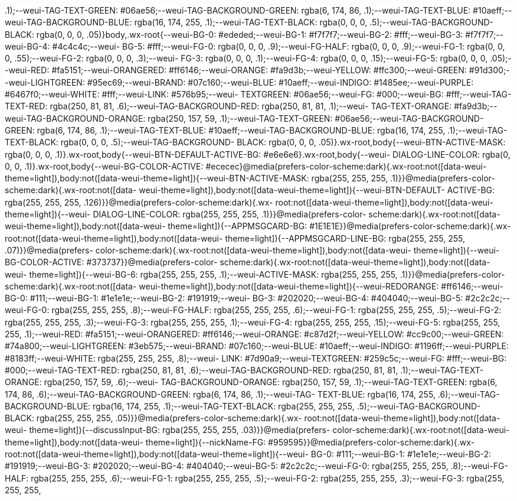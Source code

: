 .1);--weui-TAG-TEXT-GREEN: #06ae56;--weui-TAG-BACKGROUND-GREEN: rgba(6, 174,
86, .1);--weui-TAG-TEXT-BLUE: #10aeff;--weui-TAG-BACKGROUND-BLUE: rgba(16,
174, 255, .1);--weui-TAG-TEXT-BLACK: rgba(0, 0, 0, .5);--weui-TAG-BACKGROUND-
BLACK: rgba(0, 0, 0, .05)}body,.wx-root{--weui-BG-0: #ededed;--weui-BG-1:
#f7f7f7;--weui-BG-2: #fff;--weui-BG-3: #f7f7f7;--weui-BG-4: #4c4c4c;--weui-
BG-5: #fff;--weui-FG-0: rgba(0, 0, 0, .9);--weui-FG-HALF: rgba(0, 0, 0,
.9);--weui-FG-1: rgba(0, 0, 0, .55);--weui-FG-2: rgba(0, 0, 0, .3);--weui-
FG-3: rgba(0, 0, 0, .1);--weui-FG-4: rgba(0, 0, 0, .15);--weui-FG-5: rgba(0,
0, 0, .05);--weui-RED: #fa5151;--weui-ORANGERED: #ff6146;--weui-ORANGE:
#fa9d3b;--weui-YELLOW: #ffc300;--weui-GREEN: #91d300;--weui-LIGHTGREEN:
#95ec69;--weui-BRAND: #07c160;--weui-BLUE: #10aeff;--weui-INDIGO:
#1485ee;--weui-PURPLE: #6467f0;--weui-WHITE: #fff;--weui-LINK: #576b95;--weui-
TEXTGREEN: #06ae56;--weui-FG: #000;--weui-BG: #fff;--weui-TAG-TEXT-RED:
rgba(250, 81, 81, .6);--weui-TAG-BACKGROUND-RED: rgba(250, 81, 81, .1);--weui-
TAG-TEXT-ORANGE: #fa9d3b;--weui-TAG-BACKGROUND-ORANGE: rgba(250, 157, 59,
.1);--weui-TAG-TEXT-GREEN: #06ae56;--weui-TAG-BACKGROUND-GREEN: rgba(6, 174,
86, .1);--weui-TAG-TEXT-BLUE: #10aeff;--weui-TAG-BACKGROUND-BLUE: rgba(16,
174, 255, .1);--weui-TAG-TEXT-BLACK: rgba(0, 0, 0, .5);--weui-TAG-BACKGROUND-
BLACK: rgba(0, 0, 0, .05)}.wx-root,body{--weui-BTN-ACTIVE-MASK: rgba(0, 0, 0,
.1)}.wx-root,body{--weui-BTN-DEFAULT-ACTIVE-BG: #e6e6e6}.wx-root,body{--weui-
DIALOG-LINE-COLOR: rgba(0, 0, 0, .1)}.wx-root,body{--weui-BG-COLOR-ACTIVE:
#ececec}@media(prefers-color-scheme:dark){.wx-root:not([data-weui-
theme=light]),body:not([data-weui-theme=light]){--weui-BTN-ACTIVE-MASK:
rgba(255, 255, 255, .1)}}@media(prefers-color-scheme:dark){.wx-root:not([data-
weui-theme=light]),body:not([data-weui-theme=light]){--weui-BTN-DEFAULT-
ACTIVE-BG: rgba(255, 255, 255, .126)}}@media(prefers-color-scheme:dark){.wx-
root:not([data-weui-theme=light]),body:not([data-weui-theme=light]){--weui-
DIALOG-LINE-COLOR: rgba(255, 255, 255, .1)}}@media(prefers-color-
scheme:dark){.wx-root:not([data-weui-theme=light]),body:not([data-weui-
theme=light]){--APPMSGCARD-BG: #1E1E1E}}@media(prefers-color-scheme:dark){.wx-
root:not([data-weui-theme=light]),body:not([data-weui-
theme=light]){--APPMSGCARD-LINE-BG: rgba(255, 255, 255, .07)}}@media(prefers-
color-scheme:dark){.wx-root:not([data-weui-theme=light]),body:not([data-weui-
theme=light]){--weui-BG-COLOR-ACTIVE: #373737}}@media(prefers-color-
scheme:dark){.wx-root:not([data-weui-theme=light]),body:not([data-weui-
theme=light]){--weui-BG-6: rgba(255, 255, 255, .1);--weui-ACTIVE-MASK:
rgba(255, 255, 255, .1)}}@media(prefers-color-scheme:dark){.wx-root:not([data-
weui-theme=light]),body:not([data-weui-theme=light]){--weui-REDORANGE:
#ff6146;--weui-BG-0: #111;--weui-BG-1: #1e1e1e;--weui-BG-2: #191919;--weui-
BG-3: #202020;--weui-BG-4: #404040;--weui-BG-5: #2c2c2c;--weui-FG-0: rgba(255,
255, 255, .8);--weui-FG-HALF: rgba(255, 255, 255, .6);--weui-FG-1: rgba(255,
255, 255, .5);--weui-FG-2: rgba(255, 255, 255, .3);--weui-FG-3: rgba(255, 255,
255, .1);--weui-FG-4: rgba(255, 255, 255, .15);--weui-FG-5: rgba(255, 255,
255, .1);--weui-RED: #fa5151;--weui-ORANGERED: #ff6146;--weui-ORANGE:
#c87d2f;--weui-YELLOW: #cc9c00;--weui-GREEN: #74a800;--weui-LIGHTGREEN:
#3eb575;--weui-BRAND: #07c160;--weui-BLUE: #10aeff;--weui-INDIGO:
#1196ff;--weui-PURPLE: #8183ff;--weui-WHITE: rgba(255, 255, 255, .8);--weui-
LINK: #7d90a9;--weui-TEXTGREEN: #259c5c;--weui-FG: #fff;--weui-BG:
#000;--weui-TAG-TEXT-RED: rgba(250, 81, 81, .6);--weui-TAG-BACKGROUND-RED:
rgba(250, 81, 81, .1);--weui-TAG-TEXT-ORANGE: rgba(250, 157, 59, .6);--weui-
TAG-BACKGROUND-ORANGE: rgba(250, 157, 59, .1);--weui-TAG-TEXT-GREEN: rgba(6,
174, 86, .6);--weui-TAG-BACKGROUND-GREEN: rgba(6, 174, 86, .1);--weui-TAG-
TEXT-BLUE: rgba(16, 174, 255, .6);--weui-TAG-BACKGROUND-BLUE: rgba(16, 174,
255, .1);--weui-TAG-TEXT-BLACK: rgba(255, 255, 255, .5);--weui-TAG-BACKGROUND-
BLACK: rgba(255, 255, 255, .05)}}@media(prefers-color-scheme:dark){.wx-
root:not([data-weui-theme=light]),body:not([data-weui-
theme=light]){--discussInput-BG: rgba(255, 255, 255, .03)}}@media(prefers-
color-scheme:dark){.wx-root:not([data-weui-theme=light]),body:not([data-weui-
theme=light]){--nickName-FG: #959595}}@media(prefers-color-scheme:dark){.wx-
root:not([data-weui-theme=light]),body:not([data-weui-theme=light]){--weui-
BG-0: #111;--weui-BG-1: #1e1e1e;--weui-BG-2: #191919;--weui-BG-3:
#202020;--weui-BG-4: #404040;--weui-BG-5: #2c2c2c;--weui-FG-0: rgba(255, 255,
255, .8);--weui-FG-HALF: rgba(255, 255, 255, .6);--weui-FG-1: rgba(255, 255,
255, .5);--weui-FG-2: rgba(255, 255, 255, .3);--weui-FG-3: rgba(255, 255, 255,